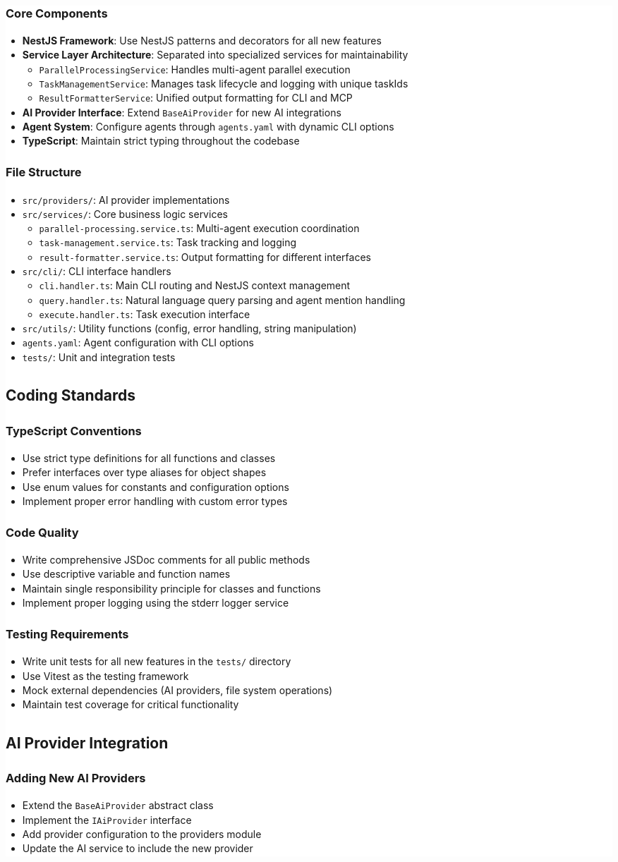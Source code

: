 ### Core Components
- **NestJS Framework**: Use NestJS patterns and decorators for all new features
- **Service Layer Architecture**: Separated into specialized services for maintainability
  - `ParallelProcessingService`: Handles multi-agent parallel execution
  - `TaskManagementService`: Manages task lifecycle and logging with unique taskIds
  - `ResultFormatterService`: Unified output formatting for CLI and MCP
- **AI Provider Interface**: Extend `BaseAiProvider` for new AI integrations
- **Agent System**: Configure agents through `agents.yaml` with dynamic CLI options
- **TypeScript**: Maintain strict typing throughout the codebase

### File Structure
- `src/providers/`: AI provider implementations
- `src/services/`: Core business logic services
  - `parallel-processing.service.ts`: Multi-agent execution coordination
  - `task-management.service.ts`: Task tracking and logging
  - `result-formatter.service.ts`: Output formatting for different interfaces
- `src/cli/`: CLI interface handlers
  - `cli.handler.ts`: Main CLI routing and NestJS context management
  - `query.handler.ts`: Natural language query parsing and agent mention handling
  - `execute.handler.ts`: Task execution interface
- `src/utils/`: Utility functions (config, error handling, string manipulation)
- `agents.yaml`: Agent configuration with CLI options
- `tests/`: Unit and integration tests

## Coding Standards

### TypeScript Conventions
- Use strict type definitions for all functions and classes
- Prefer interfaces over type aliases for object shapes
- Use enum values for constants and configuration options
- Implement proper error handling with custom error types

### Code Quality
- Write comprehensive JSDoc comments for all public methods
- Use descriptive variable and function names
- Maintain single responsibility principle for classes and functions
- Implement proper logging using the stderr logger service

### Testing Requirements
- Write unit tests for all new features in the `tests/` directory
- Use Vitest as the testing framework
- Mock external dependencies (AI providers, file system operations)
- Maintain test coverage for critical functionality

## AI Provider Integration

### Adding New AI Providers
- Extend the `BaseAiProvider` abstract class
- Implement the `IAiProvider` interface
- Add provider configuration to the providers module
- Update the AI service to include the new provider

